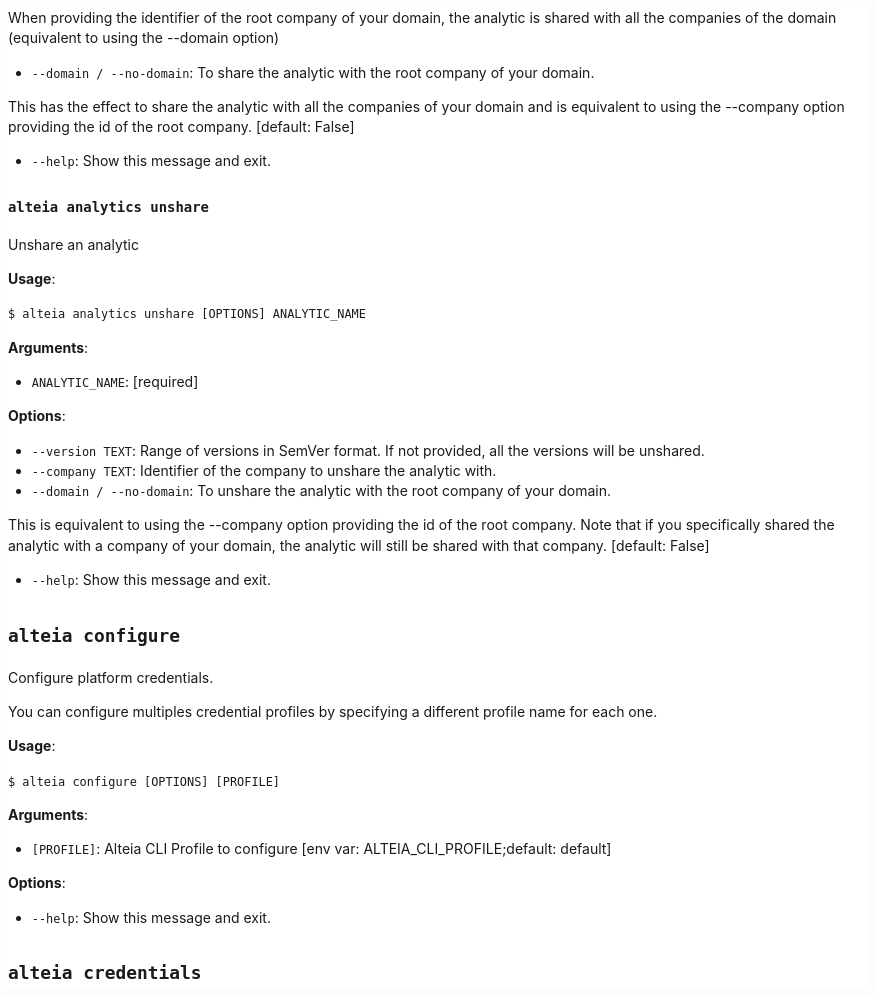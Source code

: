 When providing the identifier of the root company of your domain,
the analytic is shared with all the companies of the domain
(equivalent to using the --domain option)
* `--domain / --no-domain`: To share the analytic with the root company of your domain.

This has the effect to share the analytic with all the
companies of your domain and is equivalent to using the
--company option providing the id of the root company.  [default: False]
* `--help`: Show this message and exit.

### `alteia analytics unshare`

Unshare an analytic 

**Usage**:

```console
$ alteia analytics unshare [OPTIONS] ANALYTIC_NAME
```

**Arguments**:

* `ANALYTIC_NAME`: [required]

**Options**:

* `--version TEXT`: Range of versions in SemVer format. If not provided, all the versions will be unshared.
* `--company TEXT`: Identifier of the company to unshare the analytic with.
* `--domain / --no-domain`: To unshare the analytic with the root company of your domain.

This is equivalent to using the --company option providing
the id of the root company.
Note that if you specifically shared the analytic with a company
of your domain, the analytic will still be shared with that company.  [default: False]
* `--help`: Show this message and exit.

## `alteia configure`

Configure platform credentials.

You can configure multiples credential profiles by specifying
a different profile name for each one.

**Usage**:

```console
$ alteia configure [OPTIONS] [PROFILE]
```

**Arguments**:

* `[PROFILE]`: Alteia CLI Profile to configure  [env var: ALTEIA_CLI_PROFILE;default: default]

**Options**:

* `--help`: Show this message and exit.

## `alteia credentials`
